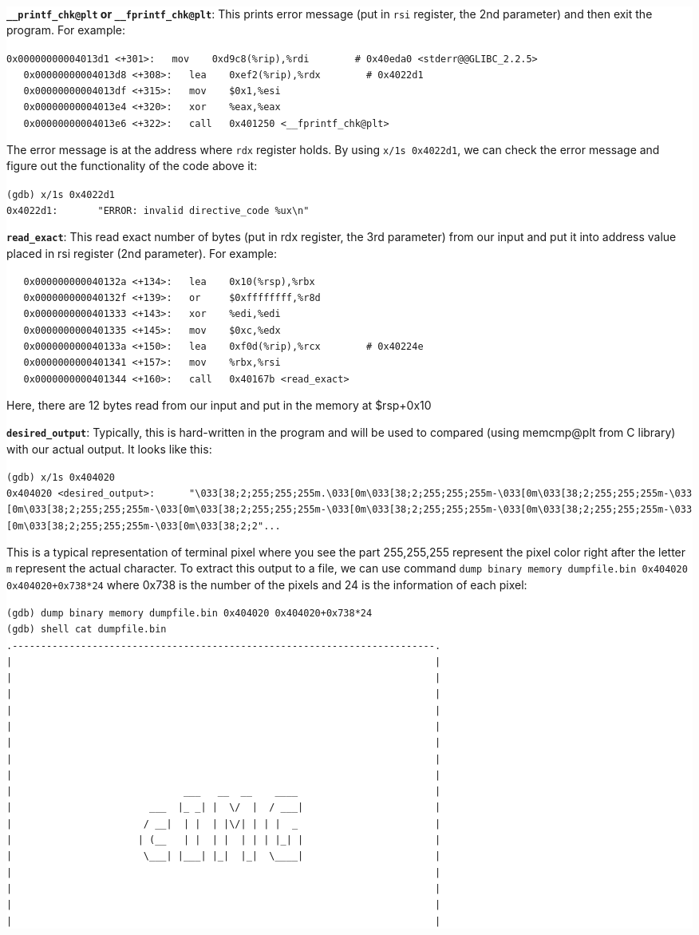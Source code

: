 **`__printf_chk@plt` or `__fprintf_chk@plt`**:
This prints error message (put in `rsi` register, the 2nd parameter) and then exit the program. For example:
```
0x00000000004013d1 <+301>:   mov    0xd9c8(%rip),%rdi        # 0x40eda0 <stderr@@GLIBC_2.2.5>
   0x00000000004013d8 <+308>:   lea    0xef2(%rip),%rdx        # 0x4022d1
   0x00000000004013df <+315>:   mov    $0x1,%esi
   0x00000000004013e4 <+320>:   xor    %eax,%eax
   0x00000000004013e6 <+322>:   call   0x401250 <__fprintf_chk@plt>
```
The error message is at the address where `rdx` register holds. By using `x/1s 0x4022d1`, we can check the error message and figure out the functionality of the code above it:
```
(gdb) x/1s 0x4022d1
0x4022d1:       "ERROR: invalid directive_code %ux\n"
```

**`read_exact`**:
This read exact number of bytes (put in rdx register, the 3rd parameter) from our input and put it into address value placed in rsi register (2nd parameter). For example:
```
   0x000000000040132a <+134>:   lea    0x10(%rsp),%rbx
   0x000000000040132f <+139>:   or     $0xffffffff,%r8d
   0x0000000000401333 <+143>:   xor    %edi,%edi
   0x0000000000401335 <+145>:   mov    $0xc,%edx
   0x000000000040133a <+150>:   lea    0xf0d(%rip),%rcx        # 0x40224e
   0x0000000000401341 <+157>:   mov    %rbx,%rsi
   0x0000000000401344 <+160>:   call   0x40167b <read_exact>
```
Here, there are 12 bytes read from our input and put in the memory at $rsp+0x10

**`desired_output`**:
Typically, this is hard-written in the program and will be used to compared (using memcmp@plt from C library) with our actual output. It looks like this:
```
(gdb) x/1s 0x404020
0x404020 <desired_output>:      "\033[38;2;255;255;255m.\033[0m\033[38;2;255;255;255m-\033[0m\033[38;2;255;255;255m-\033[0m\033[38;2;255;255;255m-\033[0m\033[38;2;255;255;255m-\033[0m\033[38;2;255;255;255m-\033[0m\033[38;2;255;255;255m-\033[0m\033[38;2;255;255;255m-\033[0m\033[38;2;2"...
```
This is a typical representation of terminal pixel where you see the part 255,255,255 represent the pixel color right after the letter `m` represent the actual character.
To extract this output to a file, we can use command `dump binary memory dumpfile.bin 0x404020 0x404020+0x738*24`
where 0x738 is the number of the pixels and 24 is the information of each pixel:
```
(gdb) dump binary memory dumpfile.bin 0x404020 0x404020+0x738*24
(gdb) shell cat dumpfile.bin
.--------------------------------------------------------------------------.
|                                                                          |
|                                                                          |
|                                                                          |
|                                                                          |
|                                                                          |
|                                                                          |
|                                                                          |
|                                                                          |
|                              ___   __  __    ____                        |
|                        ___  |_ _| |  \/  |  / ___|                       |
|                       / __|  | |  | |\/| | | |  _                        |
|                      | (__   | |  | |  | | | |_| |                       |
|                       \___| |___| |_|  |_|  \____|                       |
|                                                                          |
|                                                                          |
|                                                                          |
|                                                                          |
```